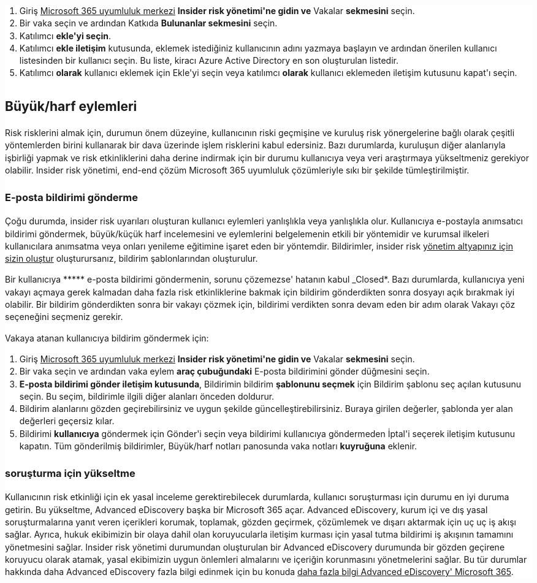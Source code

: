 1. Giriş [Microsoft 365 uyumluluk merkezi](https://compliance.microsoft.com) **Insider risk yönetimi'ne gidin ve** Vakalar **sekmesini** seçin.
2. Bir vaka seçin ve ardından Katkıda **Bulunanlar sekmesini** seçin.
3. Katılımcı **ekle'yi seçin**.
4. Katılımcı **ekle iletişim** kutusunda, eklemek istediğiniz kullanıcının adını yazmaya başlayın ve ardından önerilen kullanıcı listesinden bir kullanıcı seçin. Bu liste, kiracı Azure Active Directory en son oluşturulan listedir.
5. Katılımcı **olarak** kullanıcı eklemek için Ekle'yi seçin veya katılımcı **olarak** kullanıcı eklemeden iletişim kutusunu kapat'ı seçin.

## <a name="case-actions"></a>Büyük/harf eylemleri

Risk risklerini almak için, durumun önem düzeyine, kullanıcının riski geçmişine ve kuruluş risk yönergelerine bağlı olarak çeşitli yöntemlerden birini kullanarak bir dava üzerinde işlem risklerini kabul edersiniz. Bazı durumlarda, kuruluşun diğer alanlarıyla işbirliği yapmak ve risk etkinliklerini daha derine indirmak için bir durumu kullanıcıya veya veri araştırmaya yükseltmeniz gerekiyor olabilir. Insider risk yönetimi,  end-end çözüm Microsoft 365 uyumluluk çözümleriyle sıkı bir şekilde tümleştirilmiştir.

### <a name="send-email-notice"></a>E-posta bildirimi gönderme

Çoğu durumda, insider risk uyarıları oluşturan kullanıcı eylemleri yanlışlıkla veya yanlışlıkla olur. Kullanıcıya e-postayla anımsatıcı bildirimi göndermek, büyük/küçük harf incelemesini ve eylemlerini belgelemenin etkili bir yöntemidir ve kurumsal ilkeleri kullanıcılara anımsatma veya onları yenileme eğitimine işaret eden bir yöntemdir. Bildirimler, insider risk [yönetim altyapınız için sizin oluştur](insider-risk-management-notices.md) oluşturursanız, bildirim şablonlarından oluşturulur.

Bir kullanıcıya ***** e-posta bildirimi göndermenin, sorunu çözemezse' hatanın kabul _Closed*. Bazı durumlarda, kullanıcıya yeni vakayı açmaya gerek kalmadan daha fazla risk etkinliklerine bakmak için bildirim gönderdikten sonra dosyayı açık bırakmak iyi olabilir. Bir bildirim gönderdikten sonra bir vakayı çözmek için, bildirimi verdikten sonra devam  eden bir adım olarak Vakayı çöz seçeneğini seçmeniz gerekir.

Vakaya atanan kullanıcıya bildirim göndermek için:

1. Giriş [Microsoft 365 uyumluluk merkezi](https://compliance.microsoft.com) **Insider risk yönetimi'ne gidin ve** Vakalar **sekmesini** seçin.
2. Bir vaka seçin ve ardından vaka eylem **araç çubuğundaki** E-posta bildirimini gönder düğmesini seçin.
3. **E-posta bildirimi gönder iletişim kutusunda**, Bildirimin bildirim **şablonunu seçmek** için Bildirim şablonu seç açılan kutusunu seçin. Bu seçim, bildirimle ilgili diğer alanları önceden doldurur.
4. Bildirim alanlarını gözden geçirebilirsiniz ve uygun şekilde güncelleştirebilirsiniz. Buraya girilen değerler, şablonda yer alan değerleri geçersiz kılar.
5. Bildirimi **kullanıcıya** göndermek için Gönder'i seçin veya bildirimi  kullanıcıya göndermeden İptal'i seçerek iletişim kutusunu kapatın. Tüm gönderilmiş bildirimler, Büyük/harf notları panosunda vaka notları **kuyruğuna** eklenir.

### <a name="escalate-for-investigation"></a>soruşturma için yükseltme

Kullanıcının risk etkinliği için ek yasal inceleme gerektirebilecek durumlarda, kullanıcı soruşturması için durumu en iyi duruma getirin. Bu yükseltme, Advanced eDiscovery başka bir Microsoft 365 açar. Advanced eDiscovery, kurum içi ve dış yasal soruşturmalarına yanıt veren içerikleri korumak, toplamak, gözden geçirmek, çözümlemek ve dışarı aktarmak için  uç uç iş akışı sağlar. Ayrıca, hukuk ekibimizin bir olaya dahil olan koruyucularla iletişim kurması için yasal tutma bildirimi iş akışının tamamını yönetmesini sağlar. Insider risk yönetimi durumundan oluşturulan bir Advanced eDiscovery durumunda bir gözden geçirene koruyucu olarak atamak, yasal ekibimizin uygun önlemleri almalarını ve içeriğin korunmasını yönetmelerini sağlar. Bu tür durumlar hakkında daha Advanced eDiscovery fazla bilgi edinmek için bu konuda [daha fazla bilgi Advanced eDiscovery' Microsoft 365](overview-ediscovery-20.md).
